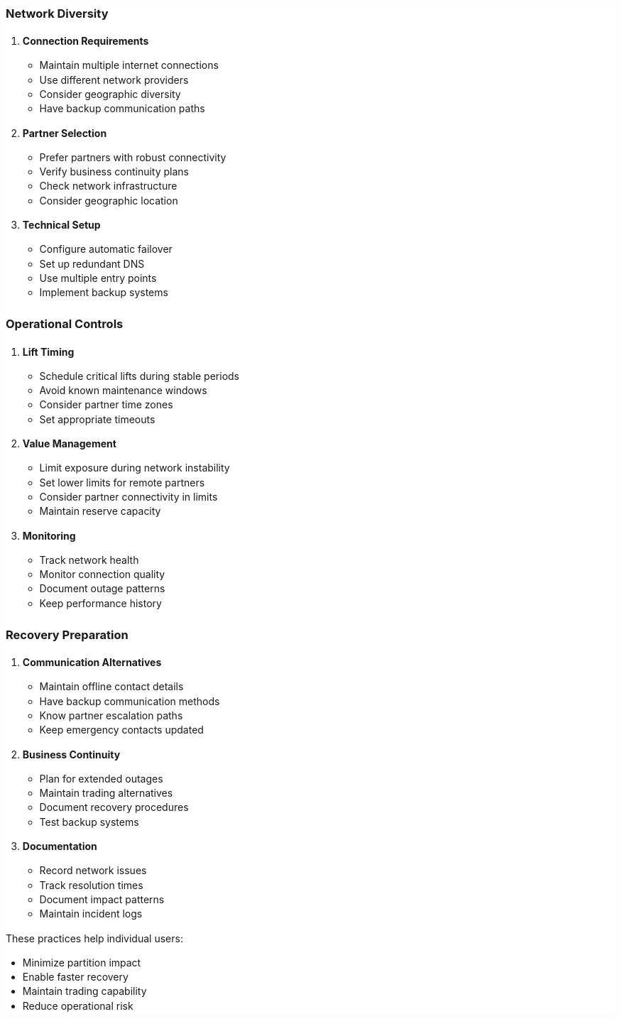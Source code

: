 ### Network Diversity
1. **Connection Requirements**
   - Maintain multiple internet connections
   - Use different network providers
   - Consider geographic diversity
   - Have backup communication paths

2. **Partner Selection**
   - Prefer partners with robust connectivity
   - Verify business continuity plans
   - Check network infrastructure
   - Consider geographic location

3. **Technical Setup**
   - Configure automatic failover
   - Set up redundant DNS
   - Use multiple entry points
   - Implement backup systems

### Operational Controls
1. **Lift Timing**
   - Schedule critical lifts during stable periods
   - Avoid known maintenance windows
   - Consider partner time zones
   - Set appropriate timeouts

2. **Value Management**
   - Limit exposure during network instability
   - Set lower limits for remote partners
   - Consider partner connectivity in limits
   - Maintain reserve capacity

3. **Monitoring**
   - Track network health
   - Monitor connection quality
   - Document outage patterns
   - Keep performance history

### Recovery Preparation
1. **Communication Alternatives**
   - Maintain offline contact details
   - Have backup communication methods
   - Know partner escalation paths
   - Keep emergency contacts updated

2. **Business Continuity**
   - Plan for extended outages
   - Maintain trading alternatives
   - Document recovery procedures
   - Test backup systems

3. **Documentation**
   - Record network issues
   - Track resolution times
   - Document impact patterns
   - Maintain incident logs

These practices help individual users:
- Minimize partition impact
- Enable faster recovery
- Maintain trading capability
- Reduce operational risk 
